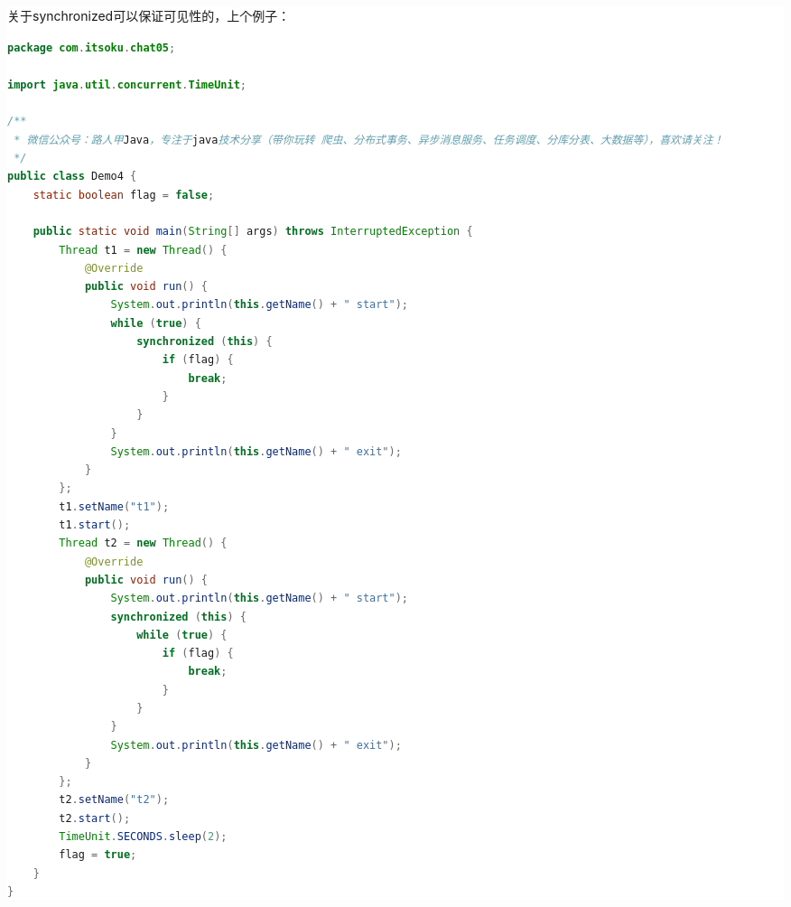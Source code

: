 关于synchronized可以保证可见性的，上个例子：

```java
package com.itsoku.chat05;

import java.util.concurrent.TimeUnit;

/**
 * 微信公众号：路人甲Java，专注于java技术分享（带你玩转 爬虫、分布式事务、异步消息服务、任务调度、分库分表、大数据等），喜欢请关注！
 */
public class Demo4 {
    static boolean flag = false;

    public static void main(String[] args) throws InterruptedException {
        Thread t1 = new Thread() {
            @Override
            public void run() {
                System.out.println(this.getName() + " start");
                while (true) {
                    synchronized (this) {
                        if (flag) {
                            break;
                        }
                    }
                }
                System.out.println(this.getName() + " exit");
            }
        };
        t1.setName("t1");
        t1.start();
        Thread t2 = new Thread() {
            @Override
            public void run() {
                System.out.println(this.getName() + " start");
                synchronized (this) {
                    while (true) {
                        if (flag) {
                            break;
                        }
                    }
                }
                System.out.println(this.getName() + " exit");
            }
        };
        t2.setName("t2");
        t2.start();
        TimeUnit.SECONDS.sleep(2);
        flag = true;
    }
}
```
